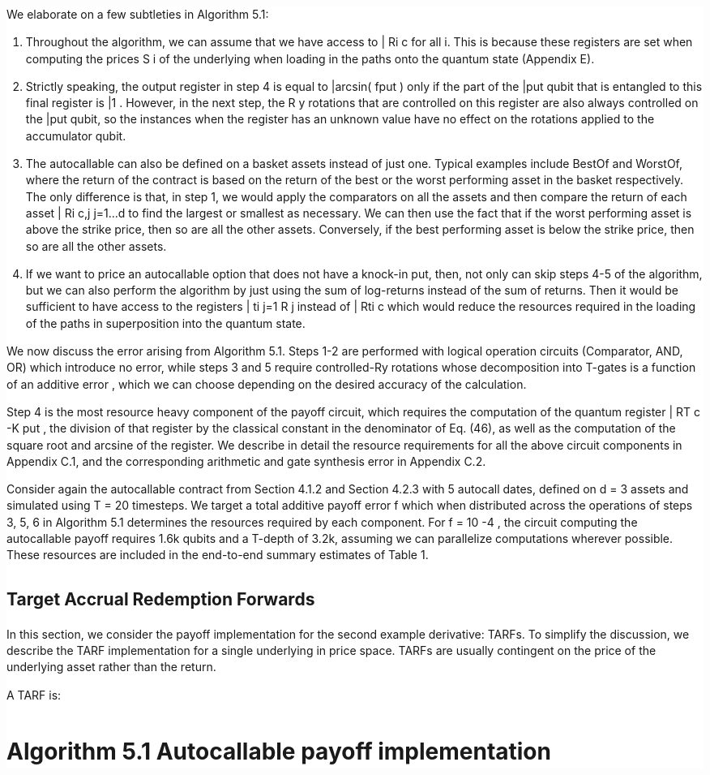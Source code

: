 We elaborate on a few subtleties in Algorithm 5.1:

1. Throughout the algorithm, we can assume that we have access to | Ri c for all i. This is because these registers are set when computing the prices S i of the underlying when loading in the paths onto the quantum state (Appendix E).

2. Strictly speaking, the output register in step 4 is equal to |arcsin( fput ) only if the part of the |put qubit that is entangled to this final register is |1 . However, in the next step, the R y rotations that are controlled on this register are also always controlled on the |put qubit, so the instances when the register has an unknown value have no effect on the rotations applied to the accumulator qubit.

3. The autocallable can also be defined on a basket assets instead of just one. Typical examples include BestOf and WorstOf, where the return of the contract is based on the return of the best or the worst performing asset in the basket respectively. The only difference is that, in step 1, we would apply the comparators on all the assets and then compare the return of each asset | Ri c,j j=1...d to find the largest or smallest as necessary. We can then use the fact that if the worst performing asset is above the strike price, then so are all the other assets. Conversely, if the best performing asset is below the strike price, then so are all the other assets.

4. If we want to price an autocallable option that does not have a knock-in put, then, not only can skip steps 4-5 of the algorithm, but we can also perform the algorithm by just using the sum of log-returns instead of the sum of returns. Then it would be sufficient to have access to the registers | ti j=1 R j instead of | Rti c which would reduce the resources required in the loading of the paths in superposition into the quantum state.

We now discuss the error arising from Algorithm 5.1. Steps 1-2 are performed with logical operation circuits (Comparator, AND, OR) which introduce no error, while steps 3 and 5 require controlled-Ry rotations whose decomposition into T-gates is a function of an additive error , which we can choose depending on the desired accuracy of the calculation.

Step 4 is the most resource heavy component of the payoff circuit, which requires the computation of the quantum register | RT c -K put , the division of that register by the classical constant in the denominator of Eq. (46), as well as the computation of the square root and arcsine of the register. We describe in detail the resource requirements for all the above circuit components in Appendix C.1, and the corresponding arithmetic and gate synthesis error in Appendix C.2.

Consider again the autocallable contract from Section 4.1.2 and Section 4.2.3 with 5 autocall dates, defined on d = 3 assets and simulated using T = 20 timesteps. We target a total additive payoff error f which when distributed across the operations of steps 3, 5, 6 in Algorithm 5.1 determines the resources required by each component. For f = 10 -4 , the circuit computing the autocallable payoff requires 1.6k qubits and a T-depth of 3.2k, assuming we can parallelize computations wherever possible. These resources are included in the end-to-end summary estimates of Table 1.

## Target Accrual Redemption Forwards

In this section, we consider the payoff implementation for the second example derivative: TARFs. To simplify the discussion, we describe the TARF implementation for a single underlying in price space. TARFs are usually contingent on the price of the underlying asset rather than the return.

A TARF is:

# Algorithm 5.1 Autocallable payoff implementation

